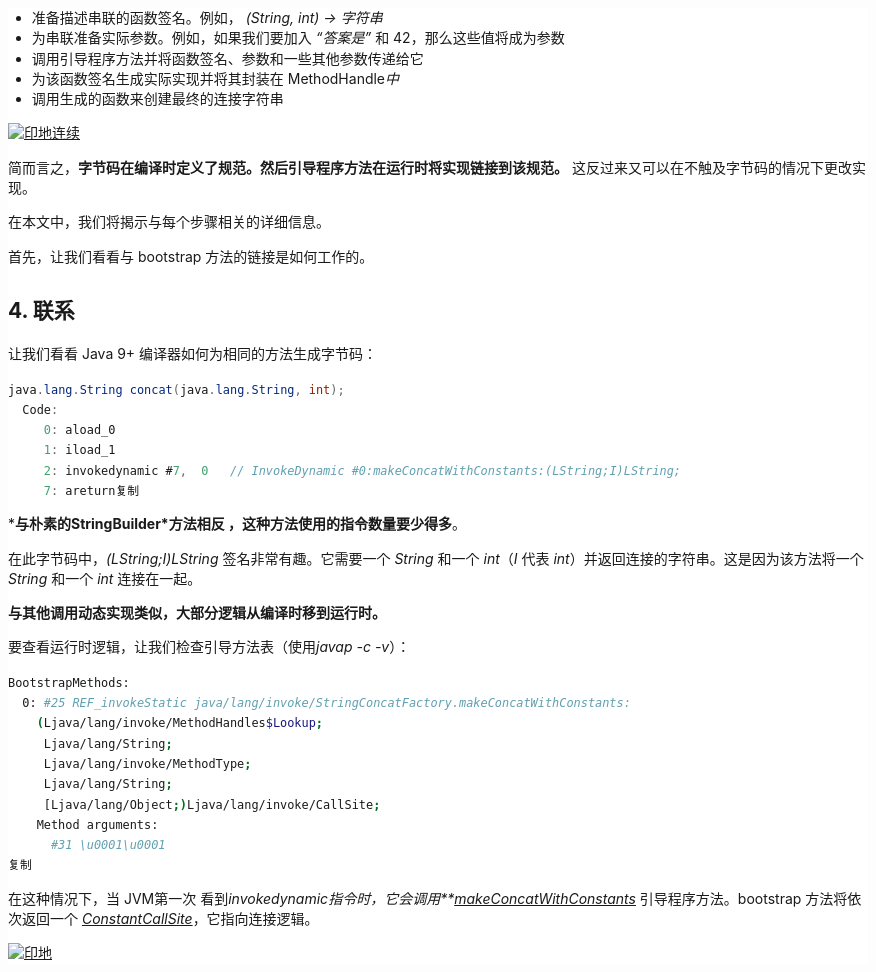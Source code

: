 -   准备描述串联的函数签名。例如， *(String, int) -> 字符串*
-   为串联准备实际参数。例如，如果我们要加入 *“答案是”* 和 42，那么这些值将成为参数
-   调用引导程序方法并将函数签名、参数和一些其他参数传递给它
-   为该函数签名生成实际实现并将其封装在 MethodHandle*中*
-   调用生成的函数来创建最终的连接字符串

[![印地连续](https://www.baeldung.com/wp-content/uploads/2020/06/Untitled-2020-05-22-0432-2-1024x409.png)](https://www.baeldung.com/wp-content/uploads/2020/06/Untitled-2020-05-22-0432-2.png)

简而言之，**字节码在编译时定义了规范。然后引导程序方法在运行时将实现链接到该规范。** 这反过来又可以在不触及字节码的情况下更改实现。

在本文中，我们将揭示与每个步骤相关的详细信息。

首先，让我们看看与 bootstrap 方法的链接是如何工作的。

## 4. 联系

让我们看看 Java 9+ 编译器如何为相同的方法生成字节码：

```java
java.lang.String concat(java.lang.String, int);
  Code:
     0: aload_0
     1: iload_1
     2: invokedynamic #7,  0   // InvokeDynamic #0:makeConcatWithConstants:(LString;I)LString;
     7: areturn复制
```

***与朴素的StringBuilder\*方法相反 ，这种方法使用的指令数量要少得多**。

在此字节码中，*(LString;I)LString* 签名非常有趣。它需要一个 *String* 和一个 *int*（*I* 代表 *int*）并返回连接的字符串。这是因为该方法将一个 *String* 和一个 *int* 连接在一起。

**与其他调用动态实现类似，大部分逻辑从编译时移到运行时。**

要查看运行时逻辑，让我们检查引导方法表（使用*javap -c -v*）：

```bash
BootstrapMethods:
  0: #25 REF_invokeStatic java/lang/invoke/StringConcatFactory.makeConcatWithConstants:
    (Ljava/lang/invoke/MethodHandles$Lookup;
     Ljava/lang/String;
     Ljava/lang/invoke/MethodType;
     Ljava/lang/String;
     [Ljava/lang/Object;)Ljava/lang/invoke/CallSite;
    Method arguments:
      #31 \u0001\u0001
复制
```

在这种情况下，当 JVM第一次 看到*invokedynamic指令时，它会调用**[makeConcatWithConstants](https://github.com/openjdk/jdk14u/blob/8c9ab998b758a18e65e2a1cebcc608860ae43931/src/java.base/share/classes/java/lang/invoke/StringConcatFactory.java#L593)* 引导程序方法。bootstrap 方法将依次返回一个 *[ConstantCallSite](https://github.com/openjdk/jdk14u/blob/master/src/java.base/share/classes/java/lang/invoke/ConstantCallSite.java)*，它指向连接逻辑。

[![印地](https://www.baeldung.com/wp-content/uploads/2020/06/Untitled-2020-05-22-0432-1-1024x143.png)](https://www.baeldung.com/wp-content/uploads/2020/06/Untitled-2020-05-22-0432-1.png)
